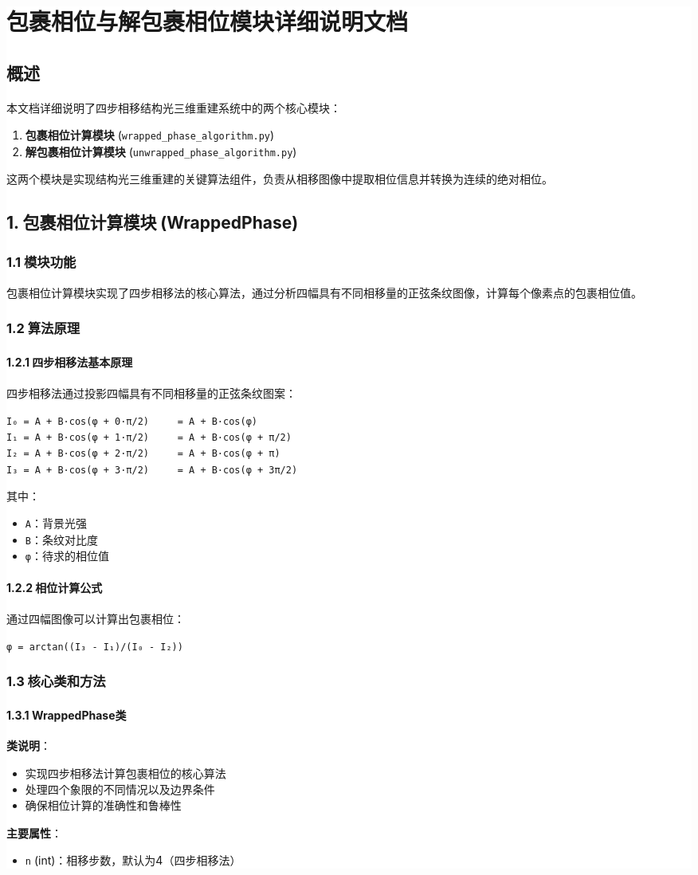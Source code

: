 # 包裹相位与解包裹相位模块详细说明文档

## 概述

本文档详细说明了四步相移结构光三维重建系统中的两个核心模块：
1. **包裹相位计算模块** (`wrapped_phase_algorithm.py`)
2. **解包裹相位计算模块** (`unwrapped_phase_algorithm.py`)

这两个模块是实现结构光三维重建的关键算法组件，负责从相移图像中提取相位信息并转换为连续的绝对相位。

## 1. 包裹相位计算模块 (WrappedPhase)

### 1.1 模块功能

包裹相位计算模块实现了四步相移法的核心算法，通过分析四幅具有不同相移量的正弦条纹图像，计算每个像素点的包裹相位值。

### 1.2 算法原理

#### 1.2.1 四步相移法基本原理

四步相移法通过投影四幅具有不同相移量的正弦条纹图案：

```
I₀ = A + B·cos(φ + 0·π/2)     = A + B·cos(φ)
I₁ = A + B·cos(φ + 1·π/2)     = A + B·cos(φ + π/2)
I₂ = A + B·cos(φ + 2·π/2)     = A + B·cos(φ + π)
I₃ = A + B·cos(φ + 3·π/2)     = A + B·cos(φ + 3π/2)
```

其中：
- `A`：背景光强
- `B`：条纹对比度
- `φ`：待求的相位值

#### 1.2.2 相位计算公式

通过四幅图像可以计算出包裹相位：

```
φ = arctan((I₃ - I₁)/(I₀ - I₂))
```

### 1.3 核心类和方法

#### 1.3.1 WrappedPhase类

**类说明**：
- 实现四步相移法计算包裹相位的核心算法
- 处理四个象限的不同情况以及边界条件
- 确保相位计算的准确性和鲁棒性

**主要属性**：
- `n` (int)：相移步数，默认为4（四步相移法）
